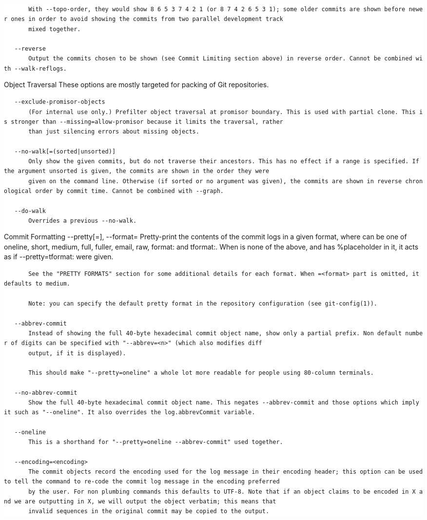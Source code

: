            With --topo-order, they would show 8 6 5 3 7 4 2 1 (or 8 7 4 2 6 5 3 1); some older commits are shown before newer ones in order to avoid showing the commits from two parallel development track
           mixed together.

       --reverse
           Output the commits chosen to be shown (see Commit Limiting section above) in reverse order. Cannot be combined with --walk-reflogs.

   Object Traversal
       These options are mostly targeted for packing of Git repositories.

       --exclude-promisor-objects
           (For internal use only.) Prefilter object traversal at promisor boundary. This is used with partial clone. This is stronger than --missing=allow-promisor because it limits the traversal, rather
           than just silencing errors about missing objects.

       --no-walk[=(sorted|unsorted)]
           Only show the given commits, but do not traverse their ancestors. This has no effect if a range is specified. If the argument unsorted is given, the commits are shown in the order they were
           given on the command line. Otherwise (if sorted or no argument was given), the commits are shown in reverse chronological order by commit time. Cannot be combined with --graph.

       --do-walk
           Overrides a previous --no-walk.

   Commit Formatting
       --pretty[=<format>], --format=<format>
           Pretty-print the contents of the commit logs in a given format, where <format> can be one of oneline, short, medium, full, fuller, email, raw, format:<string> and tformat:<string>. When <format>
           is none of the above, and has %placeholder in it, it acts as if --pretty=tformat:<format> were given.

           See the "PRETTY FORMATS" section for some additional details for each format. When =<format> part is omitted, it defaults to medium.

           Note: you can specify the default pretty format in the repository configuration (see git-config(1)).

       --abbrev-commit
           Instead of showing the full 40-byte hexadecimal commit object name, show only a partial prefix. Non default number of digits can be specified with "--abbrev=<n>" (which also modifies diff
           output, if it is displayed).

           This should make "--pretty=oneline" a whole lot more readable for people using 80-column terminals.

       --no-abbrev-commit
           Show the full 40-byte hexadecimal commit object name. This negates --abbrev-commit and those options which imply it such as "--oneline". It also overrides the log.abbrevCommit variable.

       --oneline
           This is a shorthand for "--pretty=oneline --abbrev-commit" used together.

       --encoding=<encoding>
           The commit objects record the encoding used for the log message in their encoding header; this option can be used to tell the command to re-code the commit log message in the encoding preferred
           by the user. For non plumbing commands this defaults to UTF-8. Note that if an object claims to be encoded in X and we are outputting in X, we will output the object verbatim; this means that
           invalid sequences in the original commit may be copied to the output.

